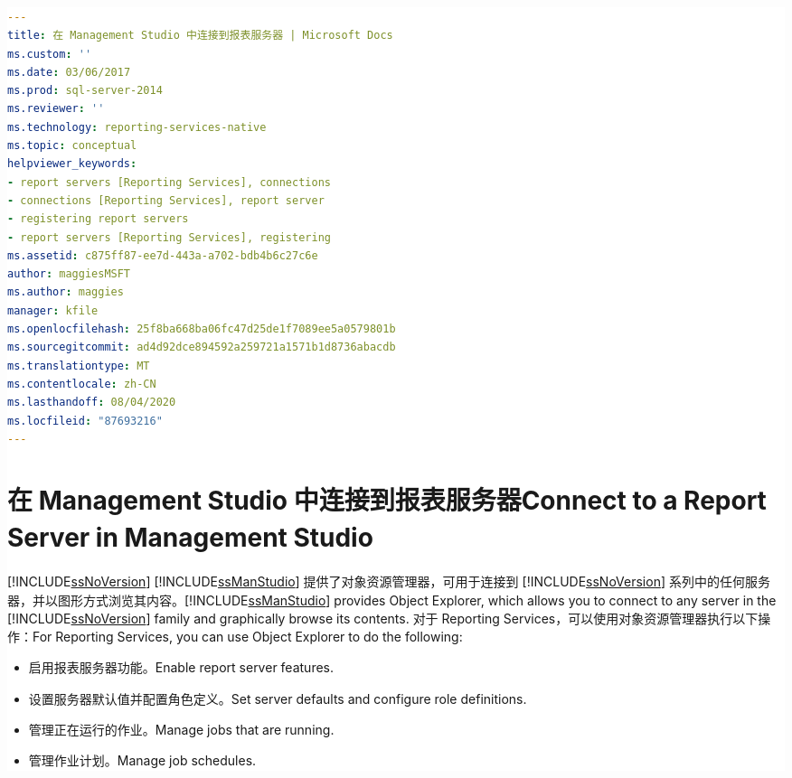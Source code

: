 ```yaml
---
title: 在 Management Studio 中连接到报表服务器 | Microsoft Docs
ms.custom: ''
ms.date: 03/06/2017
ms.prod: sql-server-2014
ms.reviewer: ''
ms.technology: reporting-services-native
ms.topic: conceptual
helpviewer_keywords:
- report servers [Reporting Services], connections
- connections [Reporting Services], report server
- registering report servers
- report servers [Reporting Services], registering
ms.assetid: c875ff87-ee7d-443a-a702-bdb4b6c27c6e
author: maggiesMSFT
ms.author: maggies
manager: kfile
ms.openlocfilehash: 25f8ba668ba06fc47d25de1f7089ee5a0579801b
ms.sourcegitcommit: ad4d92dce894592a259721a1571b1d8736abacdb
ms.translationtype: MT
ms.contentlocale: zh-CN
ms.lasthandoff: 08/04/2020
ms.locfileid: "87693216"
---
```

# <a name="connect-to-a-report-server-in-management-studio"></a><span data-ttu-id="d57ce-102">在 Management Studio 中连接到报表服务器</span><span class="sxs-lookup"><span data-stu-id="d57ce-102">Connect to a Report Server in Management Studio</span></span>
  [!INCLUDE[ssNoVersion](../../includes/ssnoversion-md.md)] <span data-ttu-id="d57ce-103">[!INCLUDE[ssManStudio](../../includes/ssmanstudio-md.md)] 提供了对象资源管理器，可用于连接到 [!INCLUDE[ssNoVersion](../../includes/ssnoversion-md.md)] 系列中的任何服务器，并以图形方式浏览其内容。</span><span class="sxs-lookup"><span data-stu-id="d57ce-103">[!INCLUDE[ssManStudio](../../includes/ssmanstudio-md.md)] provides Object Explorer, which allows you to connect to any server in the [!INCLUDE[ssNoVersion](../../includes/ssnoversion-md.md)] family and graphically browse its contents.</span></span> <span data-ttu-id="d57ce-104">对于 Reporting Services，可以使用对象资源管理器执行以下操作：</span><span class="sxs-lookup"><span data-stu-id="d57ce-104">For Reporting Services, you can use Object Explorer to do the following:</span></span>  
  
-   <span data-ttu-id="d57ce-105">启用报表服务器功能。</span><span class="sxs-lookup"><span data-stu-id="d57ce-105">Enable report server features.</span></span>  
  
-   <span data-ttu-id="d57ce-106">设置服务器默认值并配置角色定义。</span><span class="sxs-lookup"><span data-stu-id="d57ce-106">Set server defaults and configure role definitions.</span></span>  
  
-   <span data-ttu-id="d57ce-107">管理正在运行的作业。</span><span class="sxs-lookup"><span data-stu-id="d57ce-107">Manage jobs that are running.</span></span>  
  
-   <span data-ttu-id="d57ce-108">管理作业计划。</span><span class="sxs-lookup"><span data-stu-id="d57ce-108">Manage job schedules.</span></span>  
  
